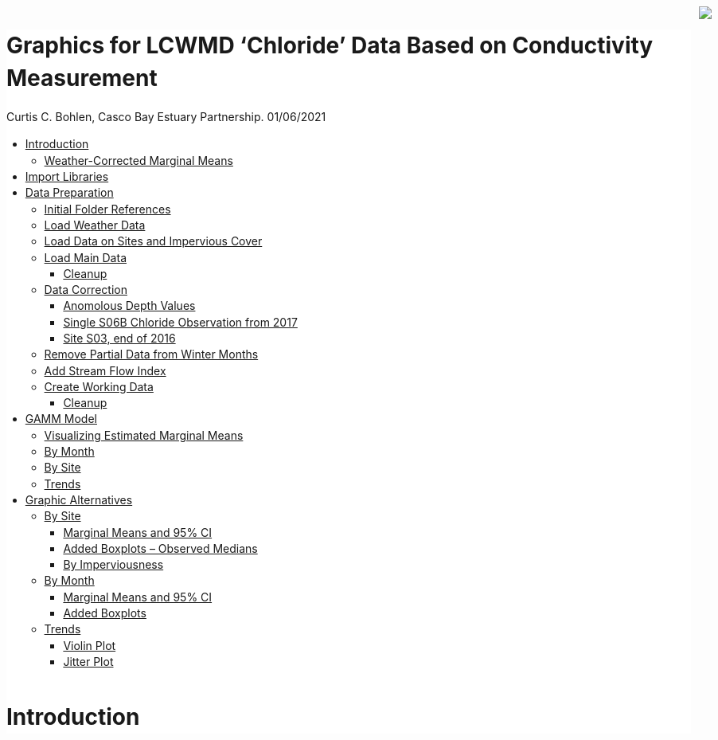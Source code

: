 Graphics for LCWMD ‘Chloride’ Data Based on Conductivity Measurement
================
Curtis C. Bohlen, Casco Bay Estuary Partnership.
01/06/2021

-   [Introduction](#introduction)
    -   [Weather-Corrected Marginal
        Means](#weather-corrected-marginal-means)
-   [Import Libraries](#import-libraries)
-   [Data Preparation](#data-preparation)
    -   [Initial Folder References](#initial-folder-references)
    -   [Load Weather Data](#load-weather-data)
    -   [Load Data on Sites and Impervious
        Cover](#load-data-on-sites-and-impervious-cover)
    -   [Load Main Data](#load-main-data)
        -   [Cleanup](#cleanup)
    -   [Data Correction](#data-correction)
        -   [Anomolous Depth Values](#anomolous-depth-values)
        -   [Single S06B Chloride Observation from
            2017](#single-s06b-chloride-observation-from-2017)
        -   [Site S03, end of 2016](#site-s03-end-of-2016)
    -   [Remove Partial Data from Winter
        Months](#remove-partial-data-from-winter-months)
    -   [Add Stream Flow Index](#add-stream-flow-index)
    -   [Create Working Data](#create-working-data)
        -   [Cleanup](#cleanup-1)
-   [GAMM Model](#gamm-model)
    -   [Visualizing Estimated Marginal
        Means](#visualizing-estimated-marginal-means)
    -   [By Month](#by-month)
    -   [By Site](#by-site)
    -   [Trends](#trends)
-   [Graphic Alternatives](#graphic-alternatives)
    -   [By Site](#by-site-1)
        -   [Marginal Means and 95% CI](#marginal-means-and-95-ci)
        -   [Added Boxplots – Observed
            Medians](#added-boxplots--observed-medians)
        -   [By Imperviousness](#by-imperviousness)
    -   [By Month](#by-month-1)
        -   [Marginal Means and 95% CI](#marginal-means-and-95-ci-1)
        -   [Added Boxplots](#added-boxplots)
    -   [Trends](#trends-1)
        -   [Violin Plot](#violin-plot)
        -   [Jitter Plot](#jitter-plot)

<img
    src="https://www.cascobayestuary.org/wp-content/uploads/2014/04/logo_sm.jpg"
    style="position:absolute;top:10px;right:50px;" />

# Introduction
